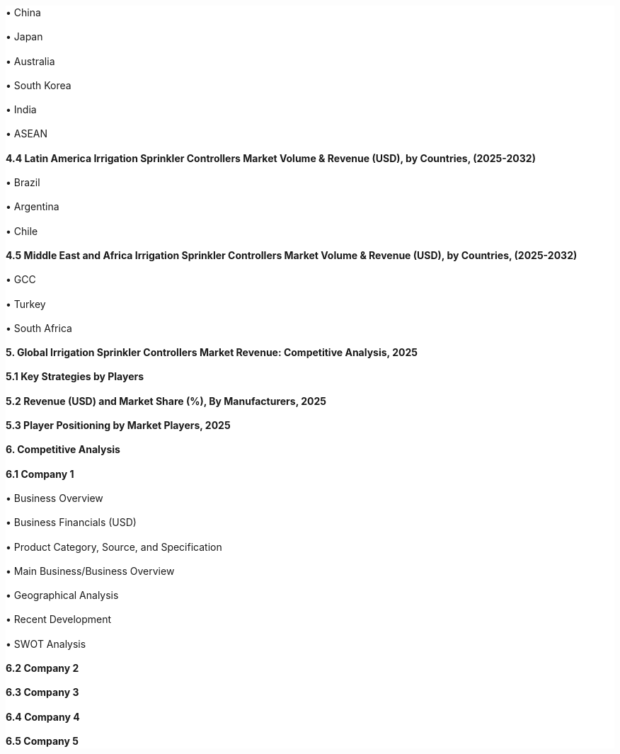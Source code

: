 • China

• Japan

• Australia

• South Korea

• India

• ASEAN

<strong>4.4 Latin America Irrigation Sprinkler Controllers Market Volume &amp; Revenue (USD), by Countries, (2025-2032)</strong>

• Brazil

• Argentina

• Chile

<strong>4.5 Middle East and Africa Irrigation Sprinkler Controllers Market Volume &amp; Revenue (USD), by Countries, (2025-2032)</strong>

• GCC

• Turkey

• South Africa

<strong>5. Global Irrigation Sprinkler Controllers Market Revenue: Competitive Analysis, 2025</strong>

<strong>5.1 Key Strategies by Players</strong>

<strong>5.2 Revenue (USD) and Market Share (%), By Manufacturers, 2025</strong>

<strong>5.3 Player Positioning by Market Players, 2025</strong>

<strong>6. Competitive Analysis</strong>

<strong>6.1 Company 1</strong>

• Business Overview

• Business Financials (USD)

• Product Category, Source, and Specification

• Main Business/Business Overview

• Geographical Analysis

• Recent Development

• SWOT Analysis

<strong>6.2 Company 2</strong>

<strong>6.3 Company 3</strong>

<strong>6.4 Company 4</strong>

<strong>6.5 Company 5</strong>
